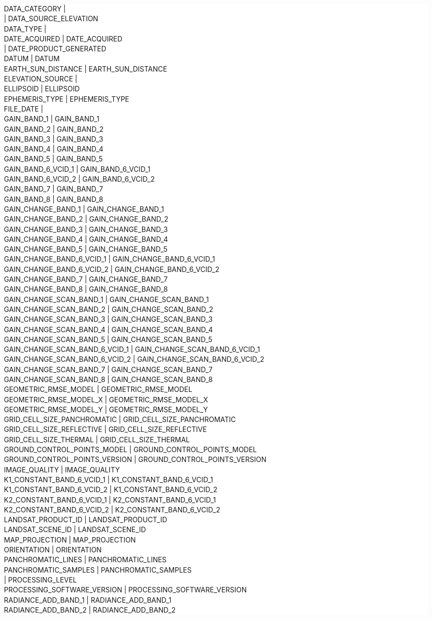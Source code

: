 DATA_CATEGORY |   
| DATA_SOURCE_ELEVATION  
DATA_TYPE |   
DATE_ACQUIRED | DATE_ACQUIRED  
| DATE_PRODUCT_GENERATED  
DATUM | DATUM  
EARTH_SUN_DISTANCE | EARTH_SUN_DISTANCE  
ELEVATION_SOURCE |   
ELLIPSOID | ELLIPSOID  
EPHEMERIS_TYPE | EPHEMERIS_TYPE  
FILE_DATE |   
GAIN_BAND_1 | GAIN_BAND_1  
GAIN_BAND_2 | GAIN_BAND_2  
GAIN_BAND_3 | GAIN_BAND_3  
GAIN_BAND_4 | GAIN_BAND_4  
GAIN_BAND_5 | GAIN_BAND_5  
GAIN_BAND_6_VCID_1 | GAIN_BAND_6_VCID_1  
GAIN_BAND_6_VCID_2 | GAIN_BAND_6_VCID_2  
GAIN_BAND_7 | GAIN_BAND_7  
GAIN_BAND_8 | GAIN_BAND_8  
GAIN_CHANGE_BAND_1 | GAIN_CHANGE_BAND_1  
GAIN_CHANGE_BAND_2 | GAIN_CHANGE_BAND_2  
GAIN_CHANGE_BAND_3 | GAIN_CHANGE_BAND_3  
GAIN_CHANGE_BAND_4 | GAIN_CHANGE_BAND_4  
GAIN_CHANGE_BAND_5 | GAIN_CHANGE_BAND_5  
GAIN_CHANGE_BAND_6_VCID_1 | GAIN_CHANGE_BAND_6_VCID_1  
GAIN_CHANGE_BAND_6_VCID_2 | GAIN_CHANGE_BAND_6_VCID_2  
GAIN_CHANGE_BAND_7 | GAIN_CHANGE_BAND_7  
GAIN_CHANGE_BAND_8 | GAIN_CHANGE_BAND_8  
GAIN_CHANGE_SCAN_BAND_1 | GAIN_CHANGE_SCAN_BAND_1  
GAIN_CHANGE_SCAN_BAND_2 | GAIN_CHANGE_SCAN_BAND_2  
GAIN_CHANGE_SCAN_BAND_3 | GAIN_CHANGE_SCAN_BAND_3  
GAIN_CHANGE_SCAN_BAND_4 | GAIN_CHANGE_SCAN_BAND_4  
GAIN_CHANGE_SCAN_BAND_5 | GAIN_CHANGE_SCAN_BAND_5  
GAIN_CHANGE_SCAN_BAND_6_VCID_1 | GAIN_CHANGE_SCAN_BAND_6_VCID_1  
GAIN_CHANGE_SCAN_BAND_6_VCID_2 | GAIN_CHANGE_SCAN_BAND_6_VCID_2  
GAIN_CHANGE_SCAN_BAND_7 | GAIN_CHANGE_SCAN_BAND_7  
GAIN_CHANGE_SCAN_BAND_8 | GAIN_CHANGE_SCAN_BAND_8  
GEOMETRIC_RMSE_MODEL | GEOMETRIC_RMSE_MODEL  
GEOMETRIC_RMSE_MODEL_X | GEOMETRIC_RMSE_MODEL_X  
GEOMETRIC_RMSE_MODEL_Y | GEOMETRIC_RMSE_MODEL_Y  
GRID_CELL_SIZE_PANCHROMATIC | GRID_CELL_SIZE_PANCHROMATIC  
GRID_CELL_SIZE_REFLECTIVE | GRID_CELL_SIZE_REFLECTIVE  
GRID_CELL_SIZE_THERMAL | GRID_CELL_SIZE_THERMAL  
GROUND_CONTROL_POINTS_MODEL | GROUND_CONTROL_POINTS_MODEL  
GROUND_CONTROL_POINTS_VERSION | GROUND_CONTROL_POINTS_VERSION  
IMAGE_QUALITY | IMAGE_QUALITY  
K1_CONSTANT_BAND_6_VCID_1 | K1_CONSTANT_BAND_6_VCID_1  
K1_CONSTANT_BAND_6_VCID_2 | K1_CONSTANT_BAND_6_VCID_2  
K2_CONSTANT_BAND_6_VCID_1 | K2_CONSTANT_BAND_6_VCID_1  
K2_CONSTANT_BAND_6_VCID_2 | K2_CONSTANT_BAND_6_VCID_2  
LANDSAT_PRODUCT_ID | LANDSAT_PRODUCT_ID  
LANDSAT_SCENE_ID | LANDSAT_SCENE_ID  
MAP_PROJECTION | MAP_PROJECTION  
ORIENTATION | ORIENTATION  
PANCHROMATIC_LINES | PANCHROMATIC_LINES  
PANCHROMATIC_SAMPLES | PANCHROMATIC_SAMPLES  
| PROCESSING_LEVEL  
PROCESSING_SOFTWARE_VERSION | PROCESSING_SOFTWARE_VERSION  
RADIANCE_ADD_BAND_1 | RADIANCE_ADD_BAND_1  
RADIANCE_ADD_BAND_2 | RADIANCE_ADD_BAND_2  